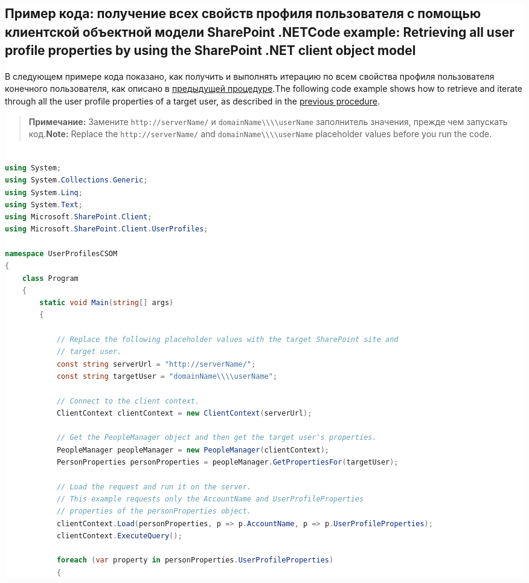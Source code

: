 
## <a name="code-example-retrieving-all-user-profile-properties-by-using-the-sharepoint-net-client-object-model"></a><span data-ttu-id="a3ad8-150">Пример кода: получение всех свойств профиля пользователя с помощью клиентской объектной модели SharePoint .NET</span><span class="sxs-lookup"><span data-stu-id="a3ad8-150">Code example: Retrieving all user profile properties by using the SharePoint .NET client object model</span></span>
<span data-ttu-id="a3ad8-151"><a name="SP15UserProf_codeexample1"> </a></span><span class="sxs-lookup"><span data-stu-id="a3ad8-151"><a name="SP15UserProf_codeexample1"> </a></span></span>

<span data-ttu-id="a3ad8-152">В следующем примере кода показано, как получить и выполнять итерацию по всем свойства профиля пользователя конечного пользователя, как описано в  [предыдущей процедуре](how-to-retrieve-user-profile-properties-by-using-the-net-client-object-model-in.md#bk_RetrieveProps).</span><span class="sxs-lookup"><span data-stu-id="a3ad8-152">The following code example shows how to retrieve and iterate through all the user profile properties of a target user, as described in the  [previous procedure](how-to-retrieve-user-profile-properties-by-using-the-net-client-object-model-in.md#bk_RetrieveProps).</span></span>
  
    
    

> <span data-ttu-id="a3ad8-153">**Примечание:** Замените `http://serverName/` и `domainName\\\\userName` заполнитель значения, прежде чем запускать код.</span><span class="sxs-lookup"><span data-stu-id="a3ad8-153">**Note:** Replace the  `http://serverName/` and `domainName\\\\userName` placeholder values before you run the code.</span></span>
  
    
    


```cs

using System;
using System.Collections.Generic;
using System.Linq;
using System.Text;
using Microsoft.SharePoint.Client;
using Microsoft.SharePoint.Client.UserProfiles;

namespace UserProfilesCSOM
{
    class Program
    {
        static void Main(string[] args)
        {

            // Replace the following placeholder values with the target SharePoint site and
            // target user.
            const string serverUrl = "http://serverName/";  
            const string targetUser = "domainName\\\\userName";  

            // Connect to the client context.
            ClientContext clientContext = new ClientContext(serverUrl);

            // Get the PeopleManager object and then get the target user's properties.
            PeopleManager peopleManager = new PeopleManager(clientContext);
            PersonProperties personProperties = peopleManager.GetPropertiesFor(targetUser);

            // Load the request and run it on the server.
            // This example requests only the AccountName and UserProfileProperties
            // properties of the personProperties object.
            clientContext.Load(personProperties, p => p.AccountName, p => p.UserProfileProperties);
            clientContext.ExecuteQuery();

            foreach (var property in personProperties.UserProfileProperties)
            {
```